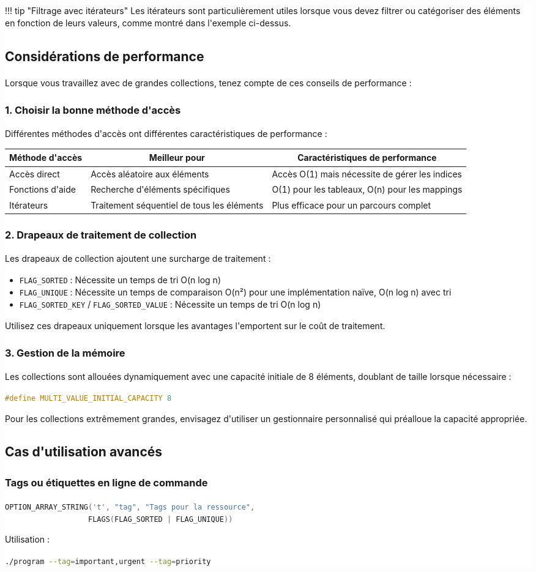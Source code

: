 !!! tip "Filtrage avec itérateurs"
    Les itérateurs sont particulièrement utiles lorsque vous devez filtrer ou catégoriser des éléments en fonction de leurs valeurs, comme montré dans l'exemple ci-dessus.

## Considérations de performance

Lorsque vous travaillez avec de grandes collections, tenez compte de ces conseils de performance :

### 1. Choisir la bonne méthode d'accès

Différentes méthodes d'accès ont différentes caractéristiques de performance :

| Méthode d'accès | Meilleur pour | Caractéristiques de performance |
|---------------|----------|----------------------------|
| Accès direct | Accès aléatoire aux éléments | Accès O(1) mais nécessite de gérer les indices |
| Fonctions d'aide | Recherche d'éléments spécifiques | O(1) pour les tableaux, O(n) pour les mappings |
| Itérateurs | Traitement séquentiel de tous les éléments | Plus efficace pour un parcours complet |

### 2. Drapeaux de traitement de collection

Les drapeaux de collection ajoutent une surcharge de traitement :

- `FLAG_SORTED` : Nécessite un temps de tri O(n log n)
- `FLAG_UNIQUE` : Nécessite un temps de comparaison O(n²) pour une implémentation naïve, O(n log n) avec tri
- `FLAG_SORTED_KEY` / `FLAG_SORTED_VALUE` : Nécessite un temps de tri O(n log n)

Utilisez ces drapeaux uniquement lorsque les avantages l'emportent sur le coût de traitement.

### 3. Gestion de la mémoire

Les collections sont allouées dynamiquement avec une capacité initiale de 8 éléments, doublant de taille lorsque nécessaire :

```c
#define MULTI_VALUE_INITIAL_CAPACITY 8
```

Pour les collections extrêmement grandes, envisagez d'utiliser un gestionnaire personnalisé qui préalloue la capacité appropriée.

## Cas d'utilisation avancés

### Tags ou étiquettes en ligne de commande

```c
OPTION_ARRAY_STRING('t', "tag", "Tags pour la ressource",
                   FLAGS(FLAG_SORTED | FLAG_UNIQUE))
```

Utilisation :
```bash
./program --tag=important,urgent --tag=priority
```
